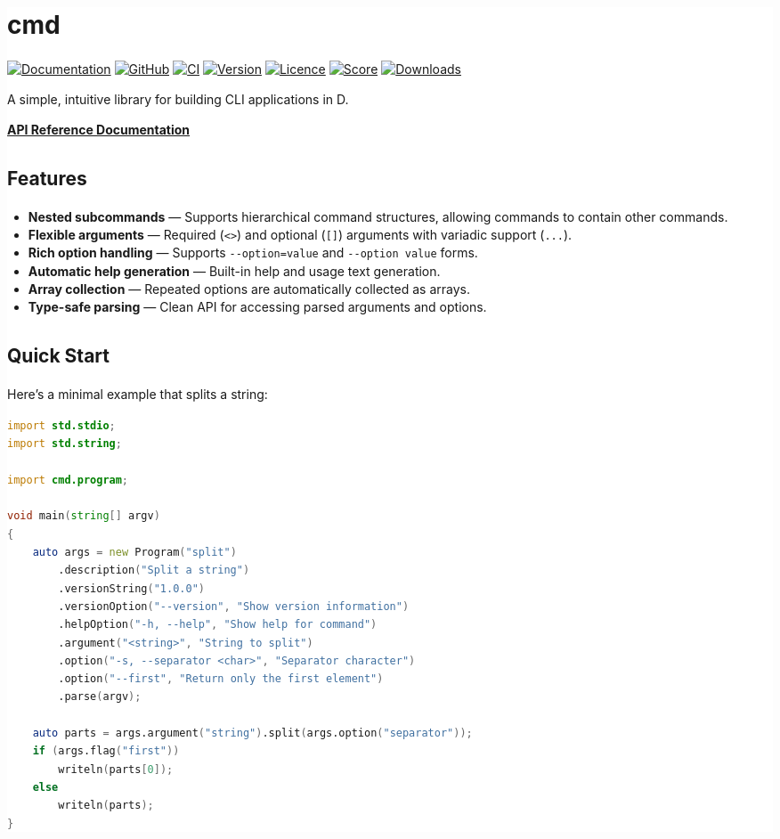 # cmd

[![Documentation](https://img.shields.io/badge/Documentation-blue)](https://modpm.github.io/cmd)
[![GitHub](https://img.shields.io/badge/GitHub-181717?logo=github)](https://github.com/modpm/cmd)
[![CI](https://github.com/modpm/cmd/actions/workflows/build.yaml/badge.svg)](https://github.com/modpm/cmd/actions/workflows/build.yaml)
[![Version](https://img.shields.io/dub/v/cmd)](https://code.dlang.org/packages/cmd)
[![Licence](https://img.shields.io/dub/l/cmd)](https://github.com/modpm/cmd/blob/main/COPYING)
[![Score](https://img.shields.io/dub/score/cmd)](https://code.dlang.org/packages/cmd)
[![Downloads](https://img.shields.io/dub/dt/cmd)](https://code.dlang.org/packages/cmd)

A simple, intuitive library for building CLI applications in D.

**[API Reference Documentation](https://modpm.github.io/cmd)**

## Features

- **Nested subcommands** — Supports hierarchical command structures, allowing commands to contain other commands.
- **Flexible arguments** — Required (`<>`) and optional (`[]`) arguments with variadic support (`...`).
- **Rich option handling** — Supports `--option=value` and `--option value` forms.
- **Automatic help generation** — Built-in help and usage text generation.
- **Array collection** — Repeated options are automatically collected as arrays.
- **Type-safe parsing** — Clean API for accessing parsed arguments and options.

## Quick Start

Here’s a minimal example that splits a string:

```d
import std.stdio;
import std.string;

import cmd.program;

void main(string[] argv)
{
    auto args = new Program("split")
        .description("Split a string")
        .versionString("1.0.0")
        .versionOption("--version", "Show version information")
        .helpOption("-h, --help", "Show help for command")
        .argument("<string>", "String to split")
        .option("-s, --separator <char>", "Separator character")
        .option("--first", "Return only the first element")
        .parse(argv);

    auto parts = args.argument("string").split(args.option("separator"));
    if (args.flag("first"))
        writeln(parts[0]);
    else
        writeln(parts);
}
```
